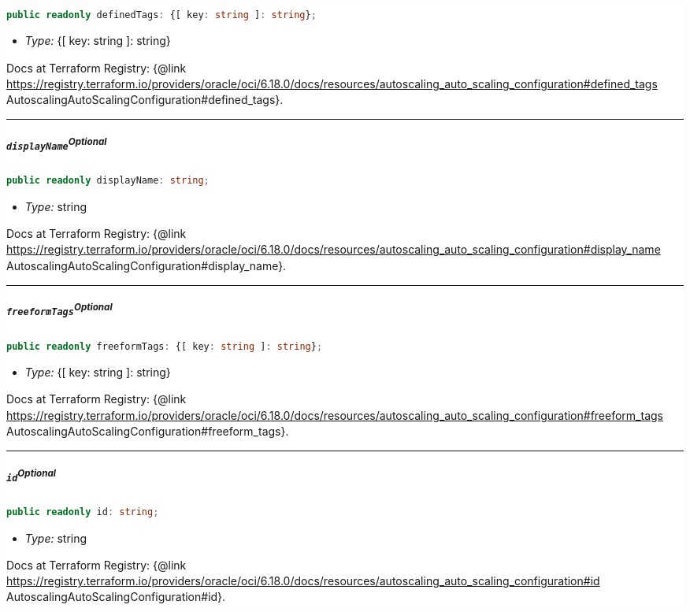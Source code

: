 ```typescript
public readonly definedTags: {[ key: string ]: string};
```

- *Type:* {[ key: string ]: string}

Docs at Terraform Registry: {@link https://registry.terraform.io/providers/oracle/oci/6.18.0/docs/resources/autoscaling_auto_scaling_configuration#defined_tags AutoscalingAutoScalingConfiguration#defined_tags}.

---

##### `displayName`<sup>Optional</sup> <a name="displayName" id="rhizo-co-terraform-provider-oci.autoscalingAutoScalingConfiguration.AutoscalingAutoScalingConfigurationConfig.property.displayName"></a>

```typescript
public readonly displayName: string;
```

- *Type:* string

Docs at Terraform Registry: {@link https://registry.terraform.io/providers/oracle/oci/6.18.0/docs/resources/autoscaling_auto_scaling_configuration#display_name AutoscalingAutoScalingConfiguration#display_name}.

---

##### `freeformTags`<sup>Optional</sup> <a name="freeformTags" id="rhizo-co-terraform-provider-oci.autoscalingAutoScalingConfiguration.AutoscalingAutoScalingConfigurationConfig.property.freeformTags"></a>

```typescript
public readonly freeformTags: {[ key: string ]: string};
```

- *Type:* {[ key: string ]: string}

Docs at Terraform Registry: {@link https://registry.terraform.io/providers/oracle/oci/6.18.0/docs/resources/autoscaling_auto_scaling_configuration#freeform_tags AutoscalingAutoScalingConfiguration#freeform_tags}.

---

##### `id`<sup>Optional</sup> <a name="id" id="rhizo-co-terraform-provider-oci.autoscalingAutoScalingConfiguration.AutoscalingAutoScalingConfigurationConfig.property.id"></a>

```typescript
public readonly id: string;
```

- *Type:* string

Docs at Terraform Registry: {@link https://registry.terraform.io/providers/oracle/oci/6.18.0/docs/resources/autoscaling_auto_scaling_configuration#id AutoscalingAutoScalingConfiguration#id}.
